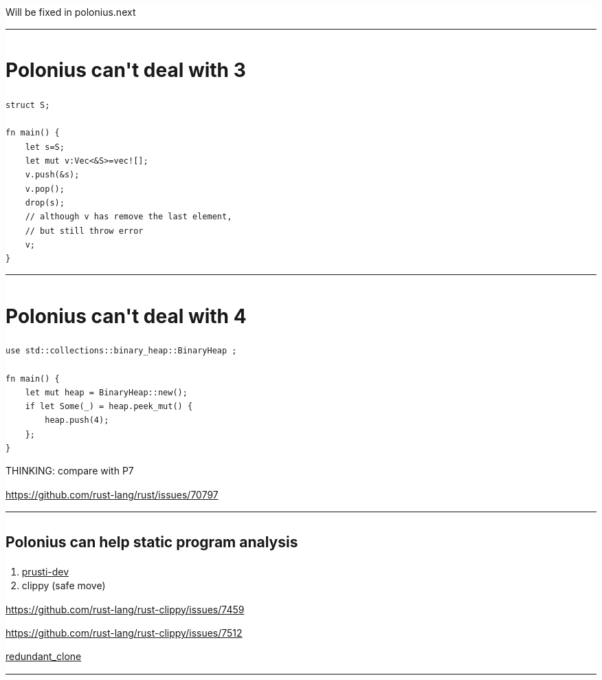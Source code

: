 Will be fixed in polonius.next

---

# Polonius can't deal with 3
```
struct S;

fn main() {
    let s=S;
    let mut v:Vec<&S>=vec![];
    v.push(&s);
    v.pop();
    drop(s);
    // although v has remove the last element,
    // but still throw error
    v;
}
```

---

# Polonius can't deal with 4

```
use std::collections::binary_heap::BinaryHeap ;

fn main() {
    let mut heap = BinaryHeap::new();
    if let Some(_) = heap.peek_mut() {
        heap.push(4);
    };
}
```

THINKING: compare with P7

https://github.com/rust-lang/rust/issues/70797

---
## Polonius can help static program analysis

1. [prusti-dev](https://github.com/viperproject/prusti-dev)
2. clippy (safe move)

https://github.com/rust-lang/rust-clippy/issues/7459

https://github.com/rust-lang/rust-clippy/issues/7512

[redundant_clone](https://rust-lang.github.io/rust-clippy/master/index.html#redundant_clone)

---
